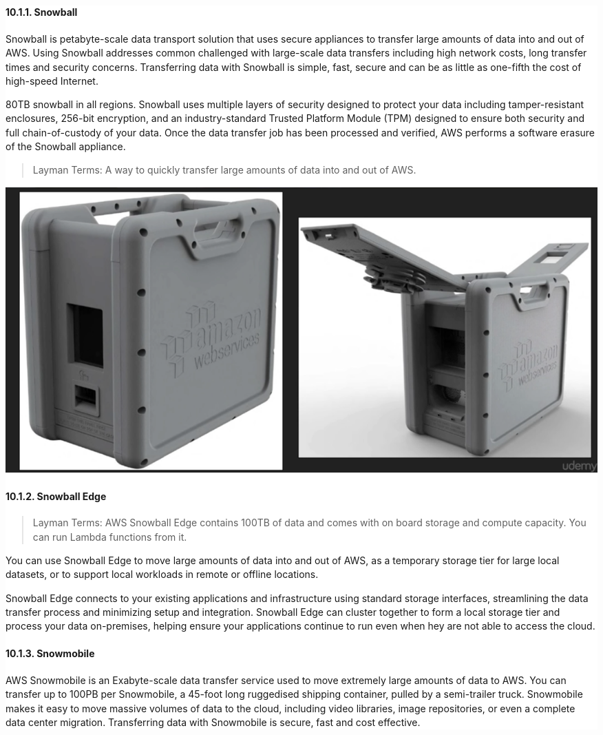 ####  10.1.1. <a name='Snowball'></a>Snowball ####
Snowball is petabyte-scale data transport solution that uses secure appliances to transfer large amounts of data into and out of AWS. Using Snowball addresses common challenged with large-scale data transfers including high network costs, long transfer times and security concerns. Transferring data with Snowball is simple, fast, secure and can be as little as one-fifth the cost of high-speed Internet.

80TB snowball in all regions. Snowball uses multiple layers of security designed to protect your data including tamper-resistant enclosures, 256-bit encryption, and an industry-standard Trusted Platform Module (TPM) designed to ensure both security and full chain-of-custody of your data. Once the data transfer job has been processed and verified, AWS performs a software erasure of the Snowball appliance.

> Layman Terms: A way to quickly transfer large amounts of data into and out of AWS.

![example image](Snowball.png "An exemplary image")

####  10.1.2. <a name='SnowballEdge'></a>Snowball Edge ####
> Layman Terms: AWS Snowball Edge contains 100TB of data and comes with on board storage and compute capacity. You can run Lambda functions from it.

You can use Snowball Edge to move large amounts of data into and out of AWS, as a temporary storage tier for large local datasets, or to support local workloads in remote or offline locations.

Snowball Edge connects to your existing applications and infrastructure using standard storage interfaces, streamlining the data transfer process and minimizing setup and integration. Snowball Edge can cluster together to form a local storage tier and process your data on-premises, helping ensure your applications continue to run even when hey are not able to access the cloud.

####  10.1.3. <a name='Snowmobile'></a>Snowmobile ####
AWS Snowmobile is an Exabyte-scale data transfer service used to move extremely large amounts of data to AWS. You can transfer up to 100PB per Snowmobile, a 45-foot long ruggedised shipping container, pulled by a semi-trailer truck. Snowmobile makes it easy to move massive volumes of data to the cloud, including video libraries, image repositories, or even a complete data center migration. Transferring data with Snowmobile is secure, fast and cost effective.
